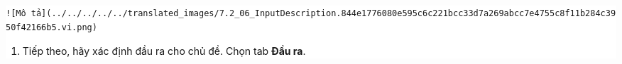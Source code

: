     ![Mô tả](../../../../../translated_images/7.2_06_InputDescription.844e1776080e595c6c221bcc33d7a269abcc7e4755c8f11b284c3950f42166b5.vi.png)

1. Tiếp theo, hãy xác định đầu ra cho chủ đề. Chọn tab **Đầu ra**.
